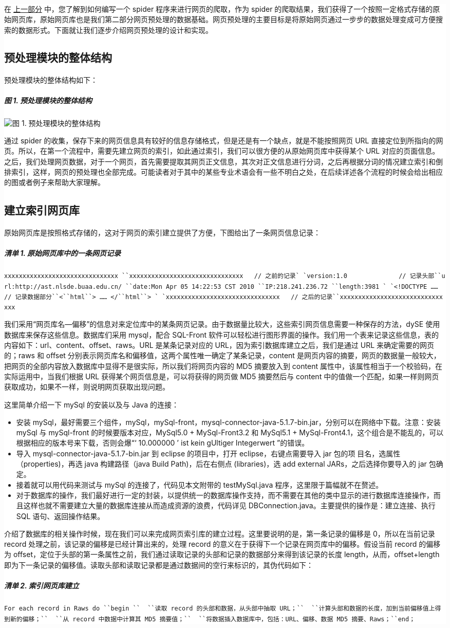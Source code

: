 在 [上一部分](http://www.ibm.com/developerworks/cn/java/j-lo-dyse1/) 中，您了解到如何编写一个 spider 程序来进行网页的爬取，作为 spider 的爬取结果，我们获得了一个按照一定格式存储的原始网页库，原始网页库也是我们第二部分网页预处理的数据基础。网页预处理的主要目标是将原始网页通过一步步的数据处理变成可方便搜索的数据形式。下面就让我们逐步介绍网页预处理的设计和实现。

## 预处理模块的整体结构

预处理模块的整体结构如下：

##### 图 1. 预处理模块的整体结构

![图 1. 预处理模块的整体结构](https://kingcall.oss-cn-hangzhou.aliyuncs.com/blog/img/2020/12/15/22:17:45-image001-20201215221744665.gif)

通过 spider 的收集，保存下来的网页信息具有较好的信息存储格式，但是还是有一个缺点，就是不能按照网页 URL 直接定位到所指向的网页。所以，在第一个流程中，需要先建立网页的索引，如此通过索引，我们可以很方便的从原始网页库中获得某个 URL 对应的页面信息。之后，我们处理网页数据，对于一个网页，首先需要提取其网页正文信息，其次对正文信息进行分词，之后再根据分词的情况建立索引和倒排索引，这样，网页的预处理也全部完成。可能读者对于其中的某些专业术语会有一些不明白之处，在后续详述各个流程的时候会给出相应的图或者例子来帮助大家理解。

## 建立索引网页库

原始网页库是按照格式存储的，这对于网页的索引建立提供了方便，下图给出了一条网页信息记录：

##### 清单 1. 原始网页库中的一条网页记录

```
xxxxxxxxxxxxxxxxxxxxxxxxxxxxxxx ``xxxxxxxxxxxxxxxxxxxxxxxxxxxxxxx   // 之前的记录` `version:1.0              // 记录头部``url:http://ast.nlsde.buaa.edu.cn/ ``date:Mon Apr 05 14:22:53 CST 2010 ``IP:218.241.236.72 ``length:3981 ` `<!DOCTYPE ……           // 记录数据部分``<``html``> …… </``html``> ` `xxxxxxxxxxxxxxxxxxxxxxxxxxxxxxx   // 之后的记录``xxxxxxxxxxxxxxxxxxxxxxxxxxxxxxx
```

我们采用“网页库名—偏移”的信息对来定位库中的某条网页记录。由于数据量比较大，这些索引网页信息需要一种保存的方法，dySE 使用数据库来保存这些信息。数据库们采用 mysql，配合 SQL-Front 软件可以轻松进行图形界面的操作。我们用一个表来记录这些信息，表的内容如下：url、content、offset、raws。URL 是某条记录对应的 URL，因为索引数据库建立之后，我们是通过 URL 来确定需要的网页的；raws 和 offset 分别表示网页库名和偏移值，这两个属性唯一确定了某条记录，content 是网页内容的摘要，网页的数据量一般较大，把网页的全部内容放入数据库中显得不是很实际，所以我们将网页内容的 MD5 摘要放入到 content 属性中，该属性相当于一个校验码，在实际运用中，当我们根据 URL 获得某个网页信息是，可以将获得的网页做 MD5 摘要然后与 content 中的值做一个匹配，如果一样则网页获取成功，如果不一样，则说明网页获取出现问题。

这里简单介绍一下 mySql 的安装以及与 Java 的连接：

- 安装 mySql，最好需要三个组件，mySql，mySql-front，mysql-connector-java-5.1.7-bin.jar，分别可以在网络中下载。注意：安装 mySql 与 mySql-front 的时候要版本对应，MySql5.0 + MySql-Front3.2 和 MySql5.1 + MySql-Front4.1，这个组合是不能乱的，可以根据相应的版本号来下载，否则会爆“‘ 10.000000 ’ ist kein gUltiger Integerwert ”的错误。
- 导入 mysql-connector-java-5.1.7-bin.jar 到 eclipse 的项目中，打开 eclipse，右键点需要导入 jar 包的项 目名，选属性（properties)，再选 java 构建路径（java Build Path)，后在右侧点 (libraries)，选 add external JARs，之后选择你要导入的 jar 包确定。
- 接着就可以用代码来测试与 mySql 的连接了，代码见本文附带的 testMySql.java 程序，这里限于篇幅就不在赘述。
- 对于数据库的操作，我们最好进行一定的封装，以提供统一的数据库操作支持，而不需要在其他的类中显示的进行数据库连接操作，而且这样也就不需要建立大量的数据库连接从而造成资源的浪费，代码详见 DBConnection.java。主要提供的操作是：建立连接、执行 SQL 语句、返回操作结果。

介绍了数据库的相关操作时候，现在我们可以来完成网页索引库的建立过程。这里要说明的是，第一条记录的偏移是 0，所以在当前记录 record 处理之前，该记录的偏移是已经计算出来的，处理 record 的意义在于获得下一个记录在网页库中的偏移。假设当前 record 的偏移为 offset，定位于头部的第一条属性之前，我们通过读取记录的头部和记录的数据部分来得到该记录的长度 length，从而，offset+length 即为下一条记录的偏移值。读取头部和读取记录都是通过数据间的空行来标识的，其伪代码如下：

##### 清单 2. 索引网页库建立

```
For each record in Raws do ``begin ``  ``读取 record 的头部和数据，从头部中抽取 URL；``  ``计算头部和数据的长度，加到当前偏移值上得到新的偏移；``  ``从 record 中数据中计算其 MD5 摘要值；``  ``将数据插入数据库中，包括：URL、偏移、数据 MD5 摘要、Raws；``end；
```
